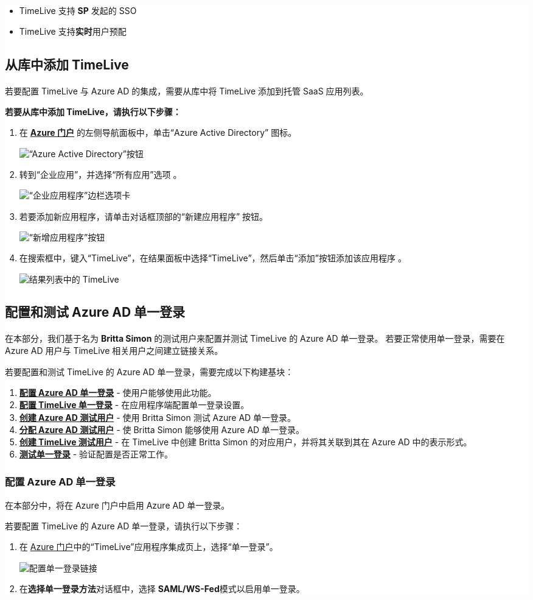 * TimeLive 支持 **SP** 发起的 SSO

* TimeLive 支持**实时**用户预配

## <a name="adding-timelive-from-the-gallery"></a>从库中添加 TimeLive

若要配置 TimeLive 与 Azure AD 的集成，需要从库中将 TimeLive 添加到托管 SaaS 应用列表。

**若要从库中添加 TimeLive，请执行以下步骤：**

1. 在 **[Azure 门户](https://portal.azure.com)** 的左侧导航面板中，单击“Azure Active Directory”  图标。

    ![“Azure Active Directory”按钮](common/select-azuread.png)

2. 转到“企业应用”，并选择“所有应用”选项   。

    ![“企业应用程序”边栏选项卡](common/enterprise-applications.png)

3. 若要添加新应用程序，请单击对话框顶部的“新建应用程序”  按钮。

    ![“新增应用程序”按钮](common/add-new-app.png)

4. 在搜索框中，键入“TimeLive”，在结果面板中选择“TimeLive”，然后单击“添加”按钮添加该应用程序    。

     ![结果列表中的 TimeLive](common/search-new-app.png)

## <a name="configure-and-test-azure-ad-single-sign-on"></a>配置和测试 Azure AD 单一登录

在本部分，我们基于名为 **Britta Simon** 的测试用户来配置并测试 TimeLive 的 Azure AD 单一登录。
若要正常使用单一登录，需要在 Azure AD 用户与 TimeLive 相关用户之间建立链接关系。

若要配置和测试 TimeLive 的 Azure AD 单一登录，需要完成以下构建基块：

1. **[配置 Azure AD 单一登录](#configure-azure-ad-single-sign-on)** - 使用户能够使用此功能。
2. **[配置 TimeLive 单一登录](#configure-timelive-single-sign-on)** - 在应用程序端配置单一登录设置。
3. **[创建 Azure AD 测试用户](#create-an-azure-ad-test-user)** - 使用 Britta Simon 测试 Azure AD 单一登录。
4. **[分配 Azure AD 测试用户](#assign-the-azure-ad-test-user)** - 使 Britta Simon 能够使用 Azure AD 单一登录。
5. **[创建 TimeLive 测试用户](#create-timelive-test-user)** - 在 TimeLive 中创建 Britta Simon 的对应用户，并将其关联到其在 Azure AD 中的表示形式。
6. **[测试单一登录](#test-single-sign-on)** - 验证配置是否正常工作。

### <a name="configure-azure-ad-single-sign-on"></a>配置 Azure AD 单一登录

在本部分中，将在 Azure 门户中启用 Azure AD 单一登录。

若要配置 TimeLive 的 Azure AD 单一登录，请执行以下步骤：

1. 在 [Azure 门户](https://portal.azure.com/)中的“TimeLive”应用程序集成页上，选择“单一登录”。  

    ![配置单一登录链接](common/select-sso.png)

2. 在**选择单一登录方法**对话框中，选择 **SAML/WS-Fed**模式以启用单一登录。
